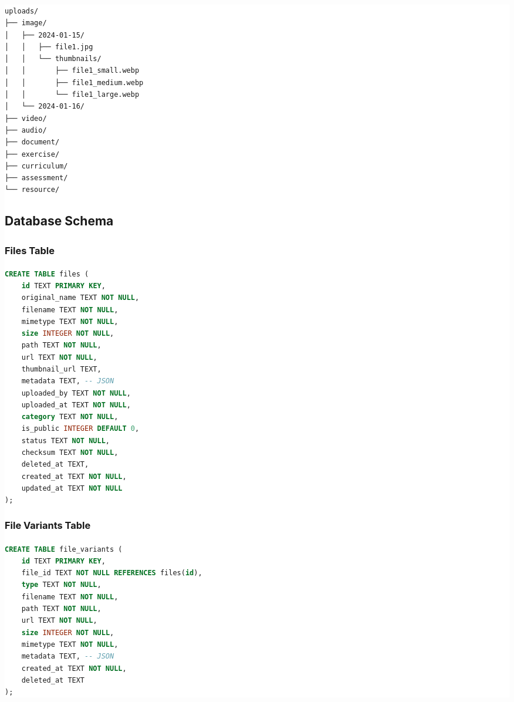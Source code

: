 ```
uploads/
├── image/
│   ├── 2024-01-15/
│   │   ├── file1.jpg
│   │   └── thumbnails/
│   │       ├── file1_small.webp
│   │       ├── file1_medium.webp
│   │       └── file1_large.webp
│   └── 2024-01-16/
├── video/
├── audio/
├── document/
├── exercise/
├── curriculum/
├── assessment/
└── resource/
```

## Database Schema

### Files Table
```sql
CREATE TABLE files (
    id TEXT PRIMARY KEY,
    original_name TEXT NOT NULL,
    filename TEXT NOT NULL,
    mimetype TEXT NOT NULL,
    size INTEGER NOT NULL,
    path TEXT NOT NULL,
    url TEXT NOT NULL,
    thumbnail_url TEXT,
    metadata TEXT, -- JSON
    uploaded_by TEXT NOT NULL,
    uploaded_at TEXT NOT NULL,
    category TEXT NOT NULL,
    is_public INTEGER DEFAULT 0,
    status TEXT NOT NULL,
    checksum TEXT NOT NULL,
    deleted_at TEXT,
    created_at TEXT NOT NULL,
    updated_at TEXT NOT NULL
);
```

### File Variants Table
```sql
CREATE TABLE file_variants (
    id TEXT PRIMARY KEY,
    file_id TEXT NOT NULL REFERENCES files(id),
    type TEXT NOT NULL,
    filename TEXT NOT NULL,
    path TEXT NOT NULL,
    url TEXT NOT NULL,
    size INTEGER NOT NULL,
    mimetype TEXT NOT NULL,
    metadata TEXT, -- JSON
    created_at TEXT NOT NULL,
    deleted_at TEXT
);
```
